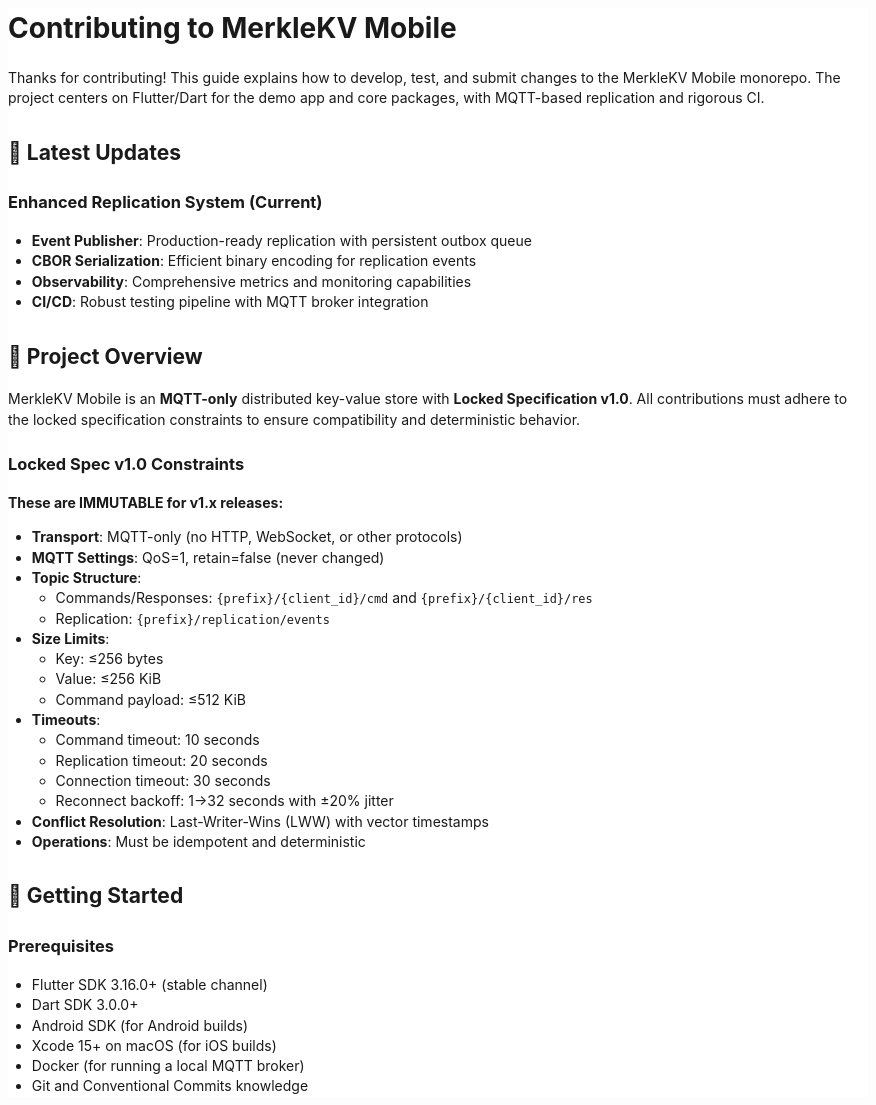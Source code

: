 # Contributing to MerkleKV Mobile

Thanks for contributing! This guide explains how to develop, test, and submit changes to the MerkleKV Mobile monorepo. The project centers on Flutter/Dart for the demo app and core packages, with MQTT-based replication and rigorous CI.

## 🚀 Latest Updates

### Enhanced Replication System (Current)
- **Event Publisher**: Production-ready replication with persistent outbox queue
- **CBOR Serialization**: Efficient binary encoding for replication events  
- **Observability**: Comprehensive metrics and monitoring capabilities
- **CI/CD**: Robust testing pipeline with MQTT broker integration

## 🎯 Project Overview

MerkleKV Mobile is an **MQTT-only** distributed key-value store with **Locked Specification v1.0**.
All contributions must adhere to the locked specification constraints to ensure compatibility and
deterministic behavior.

### Locked Spec v1.0 Constraints

**These are IMMUTABLE for v1.x releases:**

- **Transport**: MQTT-only (no HTTP, WebSocket, or other protocols)
- **MQTT Settings**: QoS=1, retain=false (never changed)
- **Topic Structure**:
  - Commands/Responses: `{prefix}/{client_id}/cmd` and `{prefix}/{client_id}/res`
  - Replication: `{prefix}/replication/events`
- **Size Limits**:
  - Key: ≤256 bytes
  - Value: ≤256 KiB
  - Command payload: ≤512 KiB
- **Timeouts**:
  - Command timeout: 10 seconds
  - Replication timeout: 20 seconds
  - Connection timeout: 30 seconds
  - Reconnect backoff: 1→32 seconds with ±20% jitter
- **Conflict Resolution**: Last-Writer-Wins (LWW) with vector timestamps
- **Operations**: Must be idempotent and deterministic

## 🚀 Getting Started

### Prerequisites

- Flutter SDK 3.16.0+ (stable channel)
- Dart SDK 3.0.0+
- Android SDK (for Android builds)
- Xcode 15+ on macOS (for iOS builds)
- Docker (for running a local MQTT broker)
- Git and Conventional Commits knowledge
